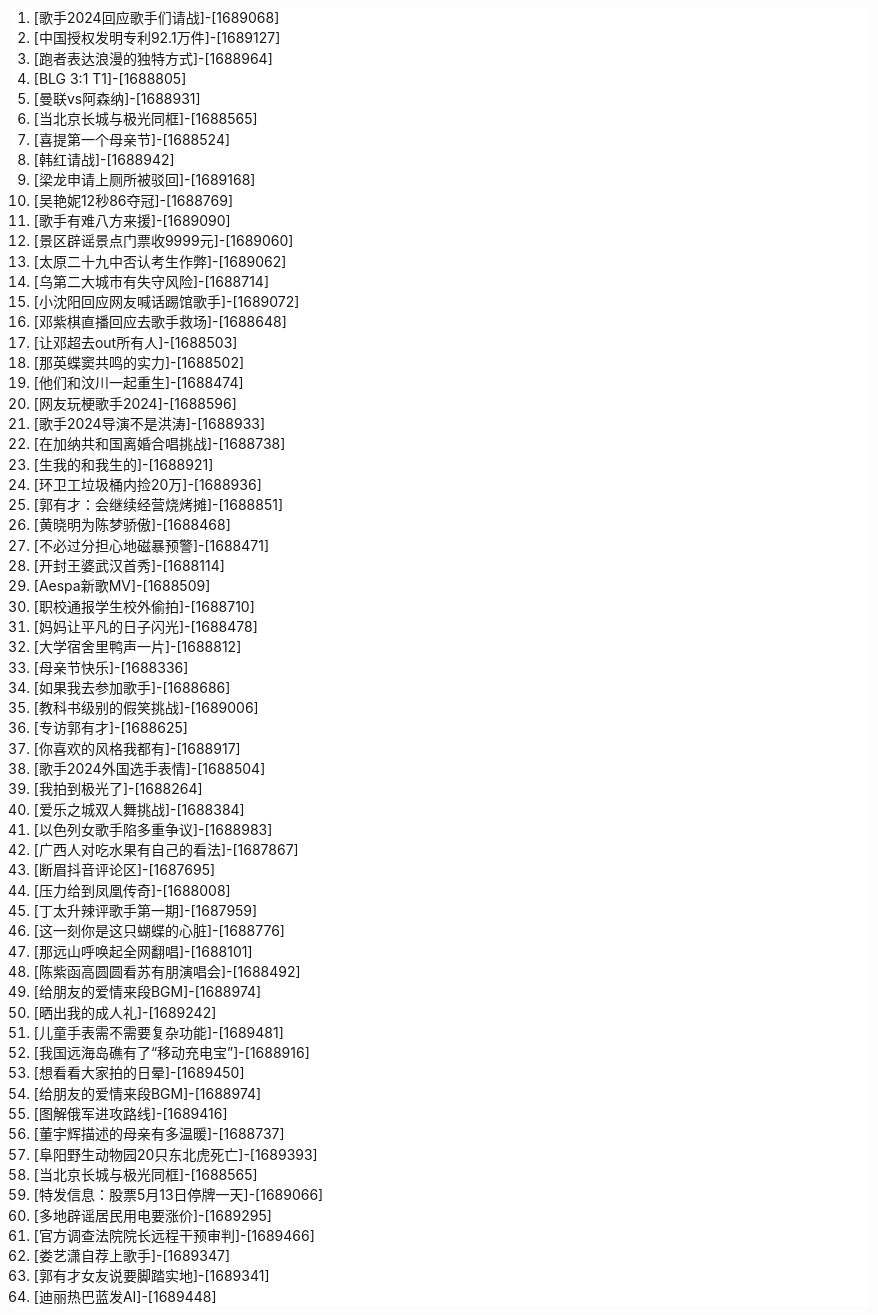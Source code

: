 1. [歌手2024回应歌手们请战]-[1689068]
1. [中国授权发明专利92.1万件]-[1689127]
1. [跑者表达浪漫的独特方式]-[1688964]
1. [BLG 3:1 T1]-[1688805]
1. [曼联vs阿森纳]-[1688931]
1. [当北京长城与极光同框]-[1688565]
1. [喜提第一个母亲节]-[1688524]
1. [韩红请战]-[1688942]
1. [梁龙申请上厕所被驳回]-[1689168]
1. [吴艳妮12秒86夺冠]-[1688769]
1. [歌手有难八方来援]-[1689090]
1. [景区辟谣景点门票收9999元]-[1689060]
1. [太原二十九中否认考生作弊]-[1689062]
1. [乌第二大城市有失守风险]-[1688714]
1. [小沈阳回应网友喊话踢馆歌手]-[1689072]
1. [邓紫棋直播回应去歌手救场]-[1688648]
1. [让邓超去out所有人]-[1688503]
1. [那英蝶窦共鸣的实力]-[1688502]
1. [他们和汶川一起重生]-[1688474]
1. [网友玩梗歌手2024]-[1688596]
1. [歌手2024导演不是洪涛]-[1688933]
1. [在加纳共和国离婚合唱挑战]-[1688738]
1. [生我的和我生的]-[1688921]
1. [环卫工垃圾桶内捡20万]-[1688936]
1. [郭有才：会继续经营烧烤摊]-[1688851]
1. [黄晓明为陈梦骄傲]-[1688468]
1. [不必过分担心地磁暴预警]-[1688471]
1. [开封王婆武汉首秀]-[1688114]
1. [Aespa新歌MV]-[1688509]
1. [职校通报学生校外偷拍]-[1688710]
1. [妈妈让平凡的日子闪光]-[1688478]
1. [大学宿舍里鸭声一片]-[1688812]
1. [母亲节快乐]-[1688336]
1. [如果我去参加歌手]-[1688686]
1. [教科书级别的假笑挑战]-[1689006]
1. [专访郭有才]-[1688625]
1. [你喜欢的风格我都有]-[1688917]
1. [歌手2024外国选手表情]-[1688504]
1. [我拍到极光了]-[1688264]
1. [爱乐之城双人舞挑战]-[1688384]
1. [以色列女歌手陷多重争议]-[1688983]
1. [广西人对吃水果有自己的看法]-[1687867]
1. [断眉抖音评论区]-[1687695]
1. [压力给到凤凰传奇]-[1688008]
1. [丁太升辣评歌手第一期]-[1687959]
1. [这一刻你是这只蝴蝶的心脏]-[1688776]
1. [那远山呼唤起全网翻唱]-[1688101]
1. [陈紫函高圆圆看苏有朋演唱会]-[1688492]
1. [给朋友的爱情来段BGM]-[1688974]
1. [晒出我的成人礼]-[1689242]
1. [儿童手表需不需要复杂功能]-[1689481]
1. [我国远海岛礁有了“移动充电宝”]-[1688916]
1. [想看看大家拍的日晕]-[1689450]
1. [给朋友的爱情来段BGM]-[1688974]
1. [图解俄军进攻路线]-[1689416]
1. [董宇辉描述的母亲有多温暖]-[1688737]
1. [阜阳野生动物园20只东北虎死亡]-[1689393]
1. [当北京长城与极光同框]-[1688565]
1. [特发信息：股票5月13日停牌一天]-[1689066]
1. [多地辟谣居民用电要涨价]-[1689295]
1. [官方调查法院院长远程干预审判]-[1689466]
1. [娄艺潇自荐上歌手]-[1689347]
1. [郭有才女友说要脚踏实地]-[1689341]
1. [迪丽热巴蓝发AI]-[1689448]